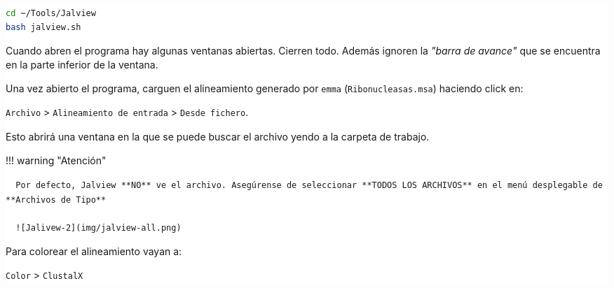 ```Bash
cd ~/Tools/Jalview
bash jalview.sh
```


Cuando abren el programa hay algunas ventanas abiertas. Cierren todo. Además ignoren la *"barra de avance"* que se encuentra en la parte inferior de la ventana.

Una vez abierto el programa, carguen el alineamiento generado por `emma` (`Ribonucleasas.msa`) haciendo click en:

`Archivo` > `Alineamiento de entrada` > `Desde fichero`.

Esto abrirá una ventana en la que se puede buscar el archivo yendo a la carpeta de trabajo.

!!! warning "Atención"

      Por defecto, Jalview **NO** ve el archivo. Asegúrense de seleccionar **TODOS LOS ARCHIVOS** en el menú desplegable de **Archivos de Tipo**

      ![Jalivew-2](img/jalview-all.png)


Para colorear el alineamiento vayan a:

`Color` > `ClustalX`

